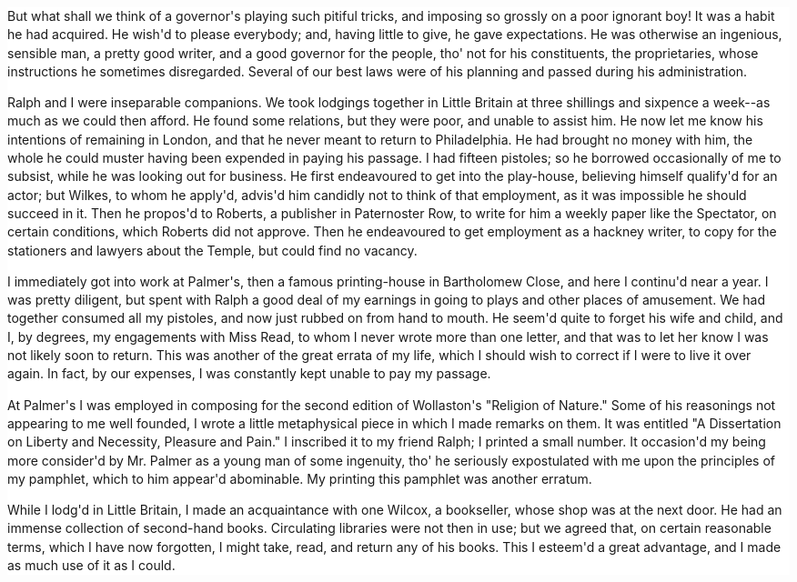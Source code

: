 But what shall we think of a governor's playing such pitiful tricks,
and imposing so grossly on a poor ignorant boy! It was a habit he had
acquired. He wish'd to please everybody; and, having little to give,
he gave expectations. He was otherwise an ingenious, sensible man, a
pretty good writer, and a good governor for the people, tho' not for
his constituents, the proprietaries, whose instructions he sometimes
disregarded. Several of our best laws were of his planning and passed
during his administration.

Ralph and I were inseparable companions. We took lodgings together in
Little Britain at three shillings and sixpence a week--as much as we
could then afford. He found some relations, but they were poor, and
unable to assist him. He now let me know his intentions of remaining
in London, and that he never meant to return to Philadelphia. He had
brought no money with him, the whole he could muster having been
expended in paying his passage. I had fifteen pistoles; so he borrowed
occasionally of me to subsist, while he was looking out for
business. He first endeavoured to get into the play-house, believing
himself qualify'd for an actor; but Wilkes, to whom he apply'd,
advis'd him candidly not to think of that employment, as it was
impossible he should succeed in it. Then he propos'd to Roberts, a
publisher in Paternoster Row, to write for him a weekly paper like the
Spectator, on certain conditions, which Roberts did not approve. Then
he endeavoured to get employment as a hackney writer, to copy for the
stationers and lawyers about the Temple, but could find no vacancy.

I immediately got into work at Palmer's, then a famous printing-house
in Bartholomew Close, and here I continu'd near a year. I was pretty
diligent, but spent with Ralph a good deal of my earnings in going to
plays and other places of amusement. We had together consumed all my
pistoles, and now just rubbed on from hand to mouth. He seem'd quite
to forget his wife and child, and I, by degrees, my engagements with
Miss Read, to whom I never wrote more than one letter, and that was to
let her know I was not likely soon to return. This was another of the
great errata of my life, which I should wish to correct if I were to
live it over again. In fact, by our expenses, I was constantly kept
unable to pay my passage.

At Palmer's I was employed in composing for the second edition of
Wollaston's "Religion of Nature." Some of his reasonings not appearing
to me well founded, I wrote a little metaphysical piece in which I
made remarks on them. It was entitled "A Dissertation on Liberty and
Necessity, Pleasure and Pain." I inscribed it to my friend Ralph; I
printed a small number. It occasion'd my being more consider'd by
Mr. Palmer as a young man of some ingenuity, tho' he seriously
expostulated with me upon the principles of my pamphlet, which to him
appear'd abominable. My printing this pamphlet was another erratum.

While I lodg'd in Little Britain, I made an acquaintance with one
Wilcox, a bookseller, whose shop was at the next door. He had an
immense collection of second-hand books. Circulating libraries were
not then in use; but we agreed that, on certain reasonable terms,
which I have now forgotten, I might take, read, and return any of his
books. This I esteem'd a great advantage, and I made as much use of it
as I could.
